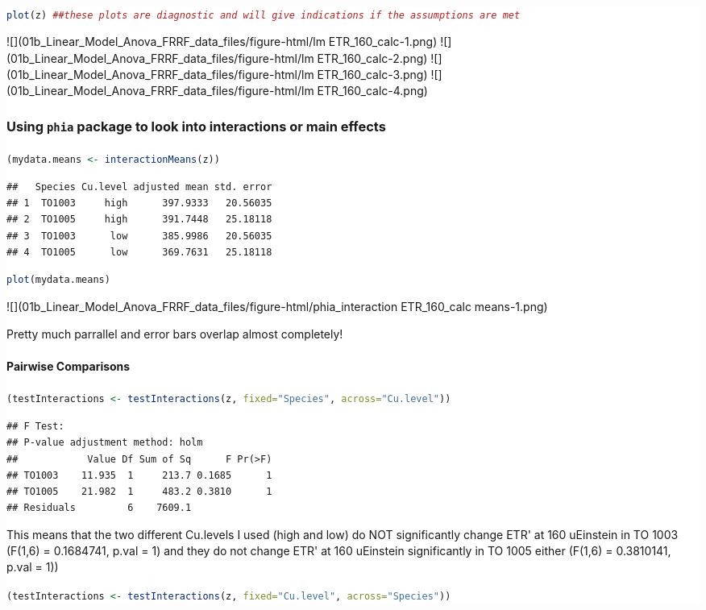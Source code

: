 

```r
plot(z) ##these plots are diagnostic and will give indications if the assumptions are met
```

![](01b_Linear_Model_Anova_FRRF_data_files/figure-html/lm ETR_160_calc-1.png) ![](01b_Linear_Model_Anova_FRRF_data_files/figure-html/lm ETR_160_calc-2.png) ![](01b_Linear_Model_Anova_FRRF_data_files/figure-html/lm ETR_160_calc-3.png) ![](01b_Linear_Model_Anova_FRRF_data_files/figure-html/lm ETR_160_calc-4.png) 



### Using  `phia` package to look into interactions or main effects



```r
(mydata.means <- interactionMeans(z))
```

```
##   Species Cu.level adjusted mean std. error
## 1  TO1003     high      397.9333   20.56035
## 2  TO1005     high      391.7448   25.18118
## 3  TO1003      low      385.9986   20.56035
## 4  TO1005      low      369.7631   25.18118
```

```r
plot(mydata.means)
```

![](01b_Linear_Model_Anova_FRRF_data_files/figure-html/phia_interaction ETR_160_calc means-1.png) 

Pretty much parrallel and error bars overlap almost completely! 

#### Pairwise Comparisons


```r
(testInteractions <- testInteractions(z, fixed="Species", across="Cu.level"))
```

```
## F Test: 
## P-value adjustment method: holm
##            Value Df Sum of Sq      F Pr(>F)
## TO1003    11.935  1     213.7 0.1685      1
## TO1005    21.982  1     483.2 0.3810      1
## Residuals         6    7609.1
```


This means that the two different Cu.levels I used (high and low) do NOT significantly change ETR' at 160 uEinstein in TO 1003 (F(1,6) = 0.1684741, p.val = 1) and they do not change ETR' at 160 uEinstein significantly in TO 1005 either (F(1,6) = 0.3810141, p.val = 1))





```r
(testInteractions <- testInteractions(z, fixed="Cu.level", across="Species"))
```

